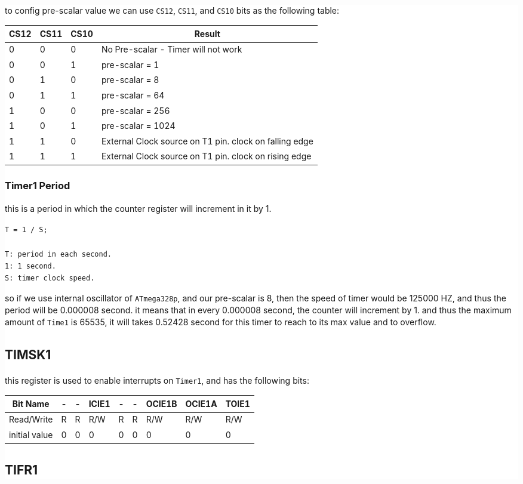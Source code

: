 

to config pre-scalar value we can use `CS12`, `CS11`, and `CS10` bits as the following table:

| CS12 | CS11 | CS10 | Result                                                 |
| ---- | ---- | ---- | ------------------------------------------------------ |
| 0    | 0    | 0    | No Pre-scalar - Timer will not work                    |
| 0    | 0    | 1    | pre-scalar = 1                                         |
| 0    | 1    | 0    | pre-scalar = 8                                         |
| 0    | 1    | 1    | pre-scalar = 64                                        |
| 1    | 0    | 0    | pre-scalar = 256                                       |
| 1    | 0    | 1    | pre-scalar = 1024                                      |
| 1    | 1    | 0    | External Clock source on T1 pin. clock on falling edge |
| 1    | 1    | 1    | External Clock source on T1 pin. clock on rising edge  |

  

### Timer1 Period

this is a period in which the counter register will increment in it by 1.

```
T = 1 / S;

T: period in each second.
1: 1 second.
S: timer clock speed.
```



so if we use internal oscillator of `ATmega328p`, and our pre-scalar is 8, then the speed of timer would be  125000 HZ, and thus the period will be 0.000008 second. it means that in every 0.000008 second, the counter will increment by 1. and thus the maximum amount of `Time1` is 65535, it will takes 0.52428 second for this timer to reach to its max value and to overflow.



## TIMSK1

this register is used to enable interrupts on `Timer1`, and has the following bits:

| Bit Name      | -    | -    | ICIE1 | -    | -    | OCIE1B | OCIE1A | TOIE1 |
| ------------- | ---- | ---- | ----- | ---- | ---- | ------ | ------ | ----- |
| Read/Write    | R    | R    | R/W   | R    | R    | R/W    | R/W    | R/W   |
| initial value | 0    | 0    | 0     | 0    | 0    | 0      | 0      | 0     |

 



## TIFR1
